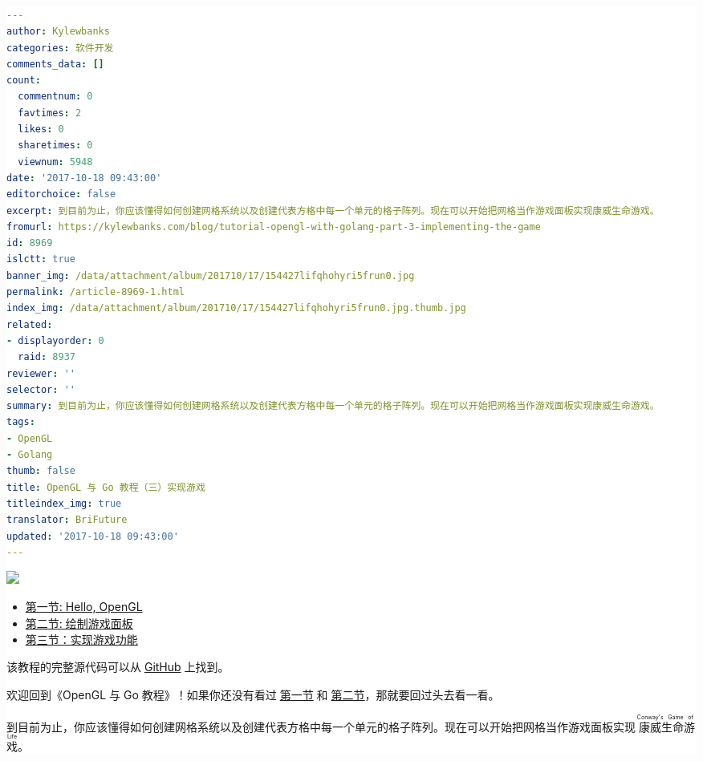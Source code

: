 ```yaml
---
author: Kylewbanks
categories: 软件开发
comments_data: []
count:
  commentnum: 0
  favtimes: 2
  likes: 0
  sharetimes: 0
  viewnum: 5948
date: '2017-10-18 09:43:00'
editorchoice: false
excerpt: 到目前为止，你应该懂得如何创建网格系统以及创建代表方格中每一个单元的格子阵列。现在可以开始把网格当作游戏面板实现康威生命游戏。
fromurl: https://kylewbanks.com/blog/tutorial-opengl-with-golang-part-3-implementing-the-game
id: 8969
islctt: true
banner_img: /data/attachment/album/201710/17/154427lifqhohyri5frun0.jpg
permalink: /article-8969-1.html
index_img: /data/attachment/album/201710/17/154427lifqhohyri5frun0.jpg.thumb.jpg
related:
- displayorder: 0
  raid: 8937
reviewer: ''
selector: ''
summary: 到目前为止，你应该懂得如何创建网格系统以及创建代表方格中每一个单元的格子阵列。现在可以开始把网格当作游戏面板实现康威生命游戏。
tags:
- OpenGL
- Golang
thumb: false
title: OpenGL 与 Go 教程（三）实现游戏
titleindex_img: true
translator: BriFuture
updated: '2017-10-18 09:43:00'
---
```


![](/data/attachment/album/201710/17/154427lifqhohyri5frun0.jpg)


* [第一节: Hello, OpenGL](/article-8933-1.html)
* [第二节: 绘制游戏面板](/article-8937-1.html)
* [第三节：实现游戏功能](/article-8969-1.html)


该教程的完整源代码可以从 [GitHub](https://github.com/KyleBanks/conways-gol) 上找到。


欢迎回到《OpenGL 与 Go 教程》！如果你还没有看过 [第一节](/article-8933-1.html) 和 [第二节](https://kylewbanks.com/blog/%5BPart%202:%20Drawing%20the%20Game%20Board%5D(/blog/tutorial-opengl-with-golang-part-2-drawing-the-game-board))，那就要回过头去看一看。


到目前为止，你应该懂得如何创建网格系统以及创建代表方格中每一个单元的格子阵列。现在可以开始把网格当作游戏面板实现<ruby> 康威生命游戏 <rt>  Conway's Game of Life </rt></ruby>。
